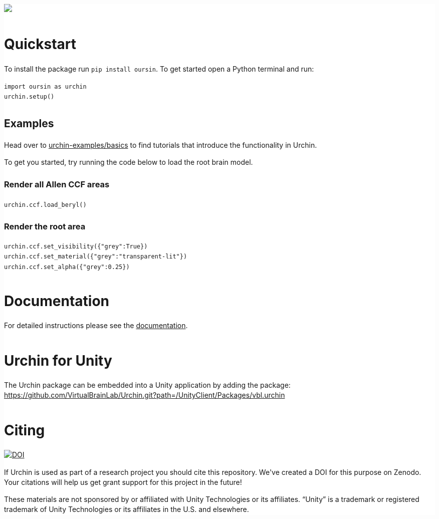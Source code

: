 <p float="center">
 <img src="https://github.com/VirtualBrainLab/Urchin/raw/develop/gallery/brain_rotate_cropped.gif" width="45%"> 
</p>

# Quickstart

To install the package run `pip install oursin`. To get started open a Python terminal and run:

```
import oursin as urchin
urchin.setup()
```

## Examples

Head over to [urchin-examples/basics](https://github.com/VirtualBrainLab/urchin-examples/tree/colab/basics) to find tutorials that introduce the functionality in Urchin.

To get you started, try running the code below to load the root brain model. 

### Render all Allen CCF areas
```
urchin.ccf.load_beryl()
```

### Render the root area

```
urchin.ccf.set_visibility({"grey":True})
urchin.ccf.set_material({"grey":"transparent-lit"})
urchin.ccf.set_alpha({"grey":0.25})
```

# Documentation

For detailed instructions please see the [documentation](https://virtualbrainlab.org/urchin/installation_and_use.html).

# Urchin for Unity

The Urchin package can be embedded into a Unity application by adding the package: https://github.com/VirtualBrainLab/Urchin.git?path=/UnityClient/Packages/vbl.urchin

# Citing

[![DOI](https://zenodo.org/badge/460577328.svg)](https://zenodo.org/badge/latestdoi/460577328)

If Urchin is used as part of a research project you should cite this repository. We've created a DOI for this purpose on Zenodo. Your citations will help us get grant support for this project in the future!

These materials are not sponsored by or affiliated with Unity Technologies or its affiliates. “Unity” is a trademark or registered trademark of Unity Technologies or its affiliates in the U.S. and elsewhere.
